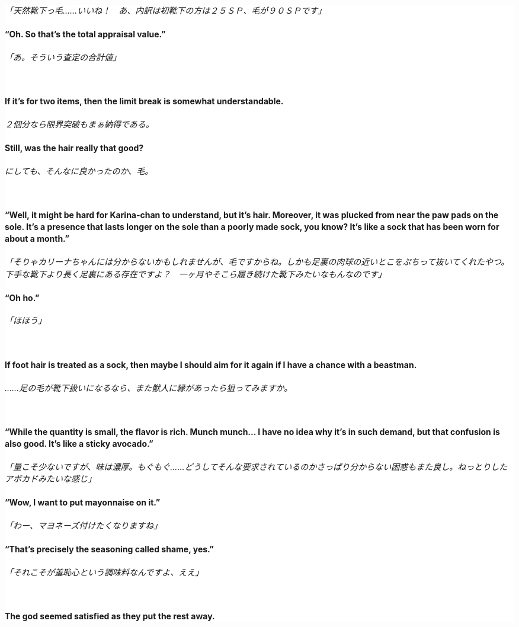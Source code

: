 *「天然靴下っ毛……いいね！　あ、内訳は初靴下の方は２５ＳＰ、毛が９０ＳＰです」*

#### “Oh. So that’s the total appraisal value.”

*「あ。そういう査定の合計値」*

&nbsp;

#### If it’s for two items, then the limit break is somewhat understandable.

*２個分なら限界突破もまぁ納得である。*

#### Still, was the hair really that good?

*にしても、そんなに良かったのか、毛。*

&nbsp;

#### “Well, it might be hard for Karina-chan to understand, but it’s hair. Moreover, it was plucked from near the paw pads on the sole. It’s a presence that lasts longer on the sole than a poorly made sock, you know? It’s like a sock that has been worn for about a month.”

*「そりゃカリーナちゃんには分からないかもしれませんが、毛ですからね。しかも足裏の肉球の近いとこをぷちって抜いてくれたやつ。下手な靴下より長く足裏にある存在ですよ？　一ヶ月やそこら履き続けた靴下みたいなもんなのです」*

#### “Oh ho.”

*「ほほう」*

&nbsp;

#### If foot hair is treated as a sock, then maybe I should aim for it again if I have a chance with a beastman.

*……足の毛が靴下扱いになるなら、また獣人に縁があったら狙ってみますか。*

&nbsp;

#### “While the quantity is small, the flavor is rich. Munch munch... I have no idea why it’s in such demand, but that confusion is also good. It’s like a sticky avocado.”

*「量こそ少ないですが、味は濃厚。もぐもぐ……どうしてそんな要求されているのかさっぱり分からない困惑もまた良し。ねっとりしたアボカドみたいな感じ」*

#### “Wow, I want to put mayonnaise on it.”

*「わー、マヨネーズ付けたくなりますね」*

#### “That’s precisely the seasoning called shame, yes.”

*「それこそが羞恥心という調味料なんですよ、ええ」*

&nbsp;

#### The god seemed satisfied as they put the rest away.
